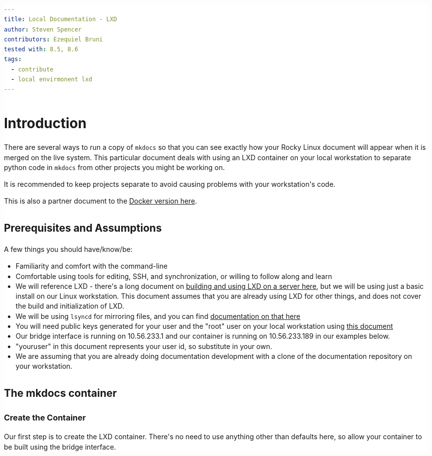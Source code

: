 ```yaml
---
title: Local Documentation - LXD
author: Steven Spencer
contributors: Ezequiel Bruni
tested with: 8.5, 8.6
tags:
  - contribute
  - local envirmonent lxd
---
```


# Introduction

There are several ways to run a copy of `mkdocs` so that you can see exactly how your Rocky Linux document will appear when it is merged on the live system. This particular document deals with using an LXD container on your local workstation to separate python code in `mkdocs` from other projects you might be working on.

It is recommended to keep projects separate to avoid causing problems with your workstation's code.

This is also a partner document to the [Docker version here](rockydocs_web_dev.md).

## Prerequisites and Assumptions

A few things you should have/know/be:

* Familiarity and comfort with the command-line
* Comfortable using tools for editing, SSH, and synchronization, or willing to follow along and learn
* We will reference LXD - there's a long document on [building and using LXD on a server here](../../books/lxd_server/00-toc.md), but we will be using just a basic install on our Linux workstation. This document assumes that you are already using LXD for other things, and does not cover the build and initialization of LXD.
* We will be using `lsyncd` for mirroring files, and you can find [documentation on that here](../backup/mirroring_lsyncd.md)
* You will need public keys generated for your user and the "root" user on your local workstation using [this document](../security/ssh_public_private_keys.md)
* Our bridge interface is running on 10.56.233.1 and our container is running on 10.56.233.189 in our examples below.
* "youruser" in this document represents your user id, so substitute in your own.
* We are assuming that you are already doing documentation development with a clone of the documentation repository on your workstation.

## The mkdocs container

### Create the Container

Our first step is to create the LXD container. There's no need to use anything other than defaults here, so allow your container to be built using the bridge interface.
